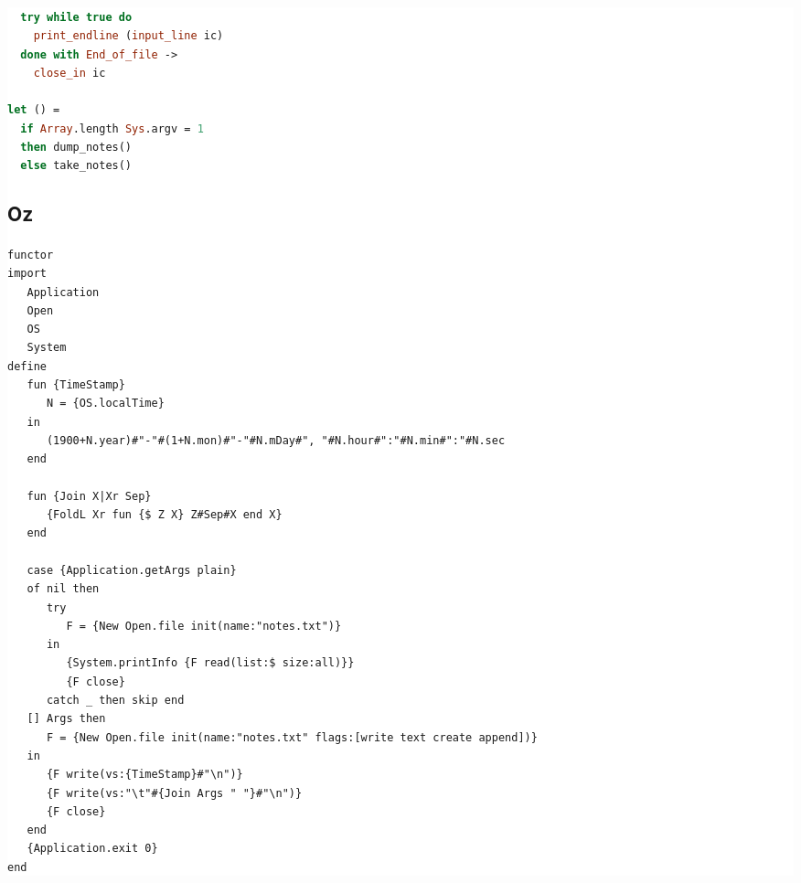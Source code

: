 ```ocaml
  try while true do
    print_endline (input_line ic)
  done with End_of_file ->
    close_in ic

let () =
  if Array.length Sys.argv = 1
  then dump_notes()
  else take_notes()
```



## Oz


```oz
functor
import
   Application
   Open
   OS
   System
define
   fun {TimeStamp}
      N = {OS.localTime}
   in
      (1900+N.year)#"-"#(1+N.mon)#"-"#N.mDay#", "#N.hour#":"#N.min#":"#N.sec
   end

   fun {Join X|Xr Sep}
      {FoldL Xr fun {$ Z X} Z#Sep#X end X}
   end

   case {Application.getArgs plain}
   of nil then
      try
         F = {New Open.file init(name:"notes.txt")}
      in
         {System.printInfo {F read(list:$ size:all)}}
         {F close}
      catch _ then skip end
   [] Args then
      F = {New Open.file init(name:"notes.txt" flags:[write text create append])}
   in
      {F write(vs:{TimeStamp}#"\n")}
      {F write(vs:"\t"#{Join Args " "}#"\n")}
      {F close}
   end
   {Application.exit 0}
end
```
